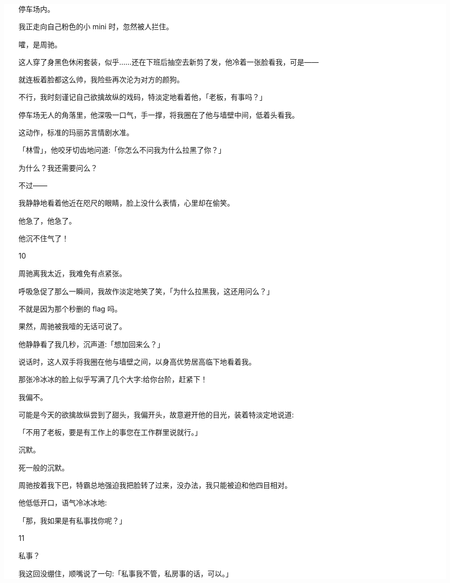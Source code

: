 &emsp;&emsp;停车场内。  
  
&emsp;&emsp;我正走向自己粉色的小 mini 时，忽然被人拦住。  
  
&emsp;&emsp;嚯，是周驰。  
  
&emsp;&emsp;这人穿了身黑色休闲套装，似乎……还在下班后抽空去新剪了发，他冷着一张脸看我，可是——  
  
&emsp;&emsp;就连板着脸都这么帅，我险些再次沦为对方的颜狗。  
  
&emsp;&emsp;不行，我时刻谨记自己欲擒故纵的戏码，特淡定地看着他，「老板，有事吗？」  
  
&emsp;&emsp;停车场无人的角落里，他深吸一口气，手一撑，将我圈在了他与墙壁中间，低着头看我。  
  
&emsp;&emsp;这动作，标准的玛丽苏言情剧水准。  
  
&emsp;&emsp;「林雪」，他咬牙切齿地问道:「你怎么不问我为什么拉黑了你？」  
  
&emsp;&emsp;为什么？我还需要问么？  
  
&emsp;&emsp;不过——  
  
&emsp;&emsp;我静静地看着他近在咫尺的眼睛，脸上没什么表情，心里却在偷笑。  
  
&emsp;&emsp;他急了，他急了。  
  
&emsp;&emsp;他沉不住气了！  
  
&emsp;&emsp;10  
  
&emsp;&emsp;周驰离我太近，我难免有点紧张。  
  
&emsp;&emsp;呼吸急促了那么一瞬间，我故作淡定地笑了笑，「为什么拉黑我，这还用问么？」  
  
&emsp;&emsp;不就是因为那个秒删的 flag 吗。  
  
&emsp;&emsp;果然，周驰被我噎的无话可说了。  
  
&emsp;&emsp;他静静看了我几秒，沉声道:「想加回来么？」  
  
&emsp;&emsp;说话时，这人双手将我圈在他与墙壁之间，以身高优势居高临下地看着我。  
  
&emsp;&emsp;那张冷冰冰的脸上似乎写满了几个大字:给你台阶，赶紧下！  
  
&emsp;&emsp;我偏不。  
  
&emsp;&emsp;可能是今天的欲擒故纵尝到了甜头，我偏开头，故意避开他的目光，装着特淡定地说道:  
  
&emsp;&emsp;「不用了老板，要是有工作上的事您在工作群里说就行。」  
  
&emsp;&emsp;沉默。  
  
&emsp;&emsp;死一般的沉默。  
  
&emsp;&emsp;周驰按着我下巴，特霸总地强迫我把脸转了过来，没办法，我只能被迫和他四目相对。  
  
&emsp;&emsp;他低低开口，语气冷冰冰地:  
  
&emsp;&emsp;「那，我如果是有私事找你呢？」  
  
&emsp;&emsp;11  
  
&emsp;&emsp;私事？  
  
&emsp;&emsp;我这回没绷住，顺嘴说了一句:「私事我不管，私房事的话，可以。」  
  